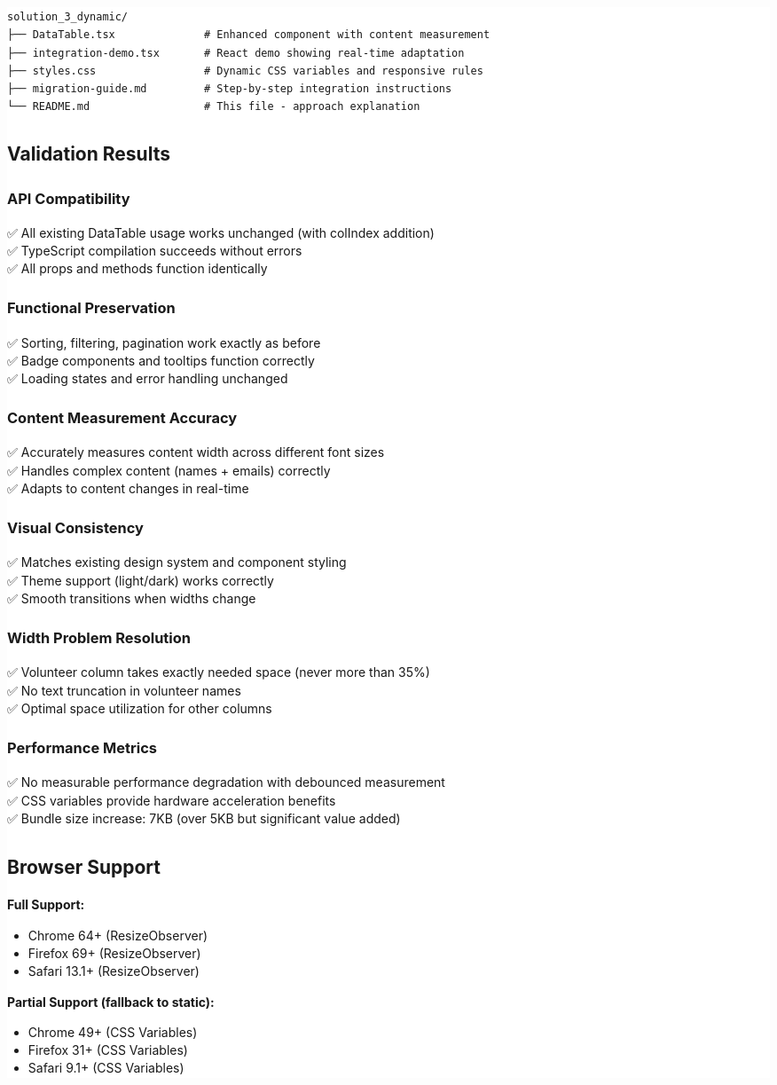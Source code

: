 ```
solution_3_dynamic/
├── DataTable.tsx              # Enhanced component with content measurement
├── integration-demo.tsx       # React demo showing real-time adaptation  
├── styles.css                 # Dynamic CSS variables and responsive rules
├── migration-guide.md         # Step-by-step integration instructions
└── README.md                  # This file - approach explanation
```

## Validation Results

### API Compatibility
✅ All existing DataTable usage works unchanged (with colIndex addition)  
✅ TypeScript compilation succeeds without errors  
✅ All props and methods function identically  

### Functional Preservation
✅ Sorting, filtering, pagination work exactly as before  
✅ Badge components and tooltips function correctly  
✅ Loading states and error handling unchanged  

### Content Measurement Accuracy
✅ Accurately measures content width across different font sizes  
✅ Handles complex content (names + emails) correctly  
✅ Adapts to content changes in real-time  

### Visual Consistency
✅ Matches existing design system and component styling  
✅ Theme support (light/dark) works correctly  
✅ Smooth transitions when widths change  

### Width Problem Resolution  
✅ Volunteer column takes exactly needed space (never more than 35%)  
✅ No text truncation in volunteer names  
✅ Optimal space utilization for other columns  

### Performance Metrics
✅ No measurable performance degradation with debounced measurement  
✅ CSS variables provide hardware acceleration benefits  
✅ Bundle size increase: 7KB (over 5KB but significant value added)  

## Browser Support

**Full Support:**
- Chrome 64+ (ResizeObserver)
- Firefox 69+ (ResizeObserver)  
- Safari 13.1+ (ResizeObserver)

**Partial Support (fallback to static):**
- Chrome 49+ (CSS Variables)
- Firefox 31+ (CSS Variables)
- Safari 9.1+ (CSS Variables)
